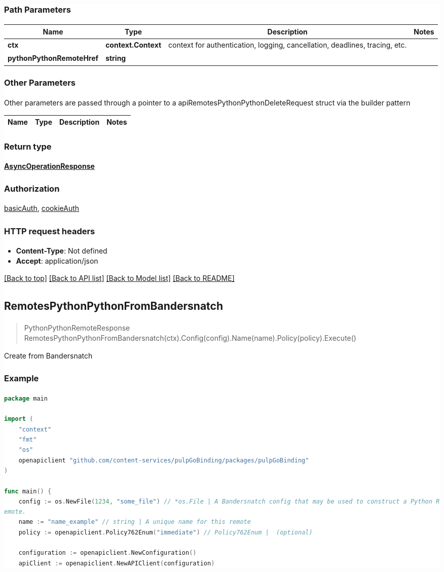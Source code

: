 ```go
```

### Path Parameters


Name | Type | Description  | Notes
------------- | ------------- | ------------- | -------------
**ctx** | **context.Context** | context for authentication, logging, cancellation, deadlines, tracing, etc.
**pythonPythonRemoteHref** | **string** |  | 

### Other Parameters

Other parameters are passed through a pointer to a apiRemotesPythonPythonDeleteRequest struct via the builder pattern


Name | Type | Description  | Notes
------------- | ------------- | ------------- | -------------


### Return type

[**AsyncOperationResponse**](AsyncOperationResponse.md)

### Authorization

[basicAuth](../README.md#basicAuth), [cookieAuth](../README.md#cookieAuth)

### HTTP request headers

- **Content-Type**: Not defined
- **Accept**: application/json

[[Back to top]](#) [[Back to API list]](../README.md#documentation-for-api-endpoints)
[[Back to Model list]](../README.md#documentation-for-models)
[[Back to README]](../README.md)


## RemotesPythonPythonFromBandersnatch

> PythonPythonRemoteResponse RemotesPythonPythonFromBandersnatch(ctx).Config(config).Name(name).Policy(policy).Execute()

Create from Bandersnatch



### Example

```go
package main

import (
    "context"
    "fmt"
    "os"
    openapiclient "github.com/content-services/pulpGoBinding/packages/pulpGoBinding"
)

func main() {
    config := os.NewFile(1234, "some_file") // *os.File | A Bandersnatch config that may be used to construct a Python Remote.
    name := "name_example" // string | A unique name for this remote
    policy := openapiclient.Policy762Enum("immediate") // Policy762Enum |  (optional)

    configuration := openapiclient.NewConfiguration()
    apiClient := openapiclient.NewAPIClient(configuration)
```